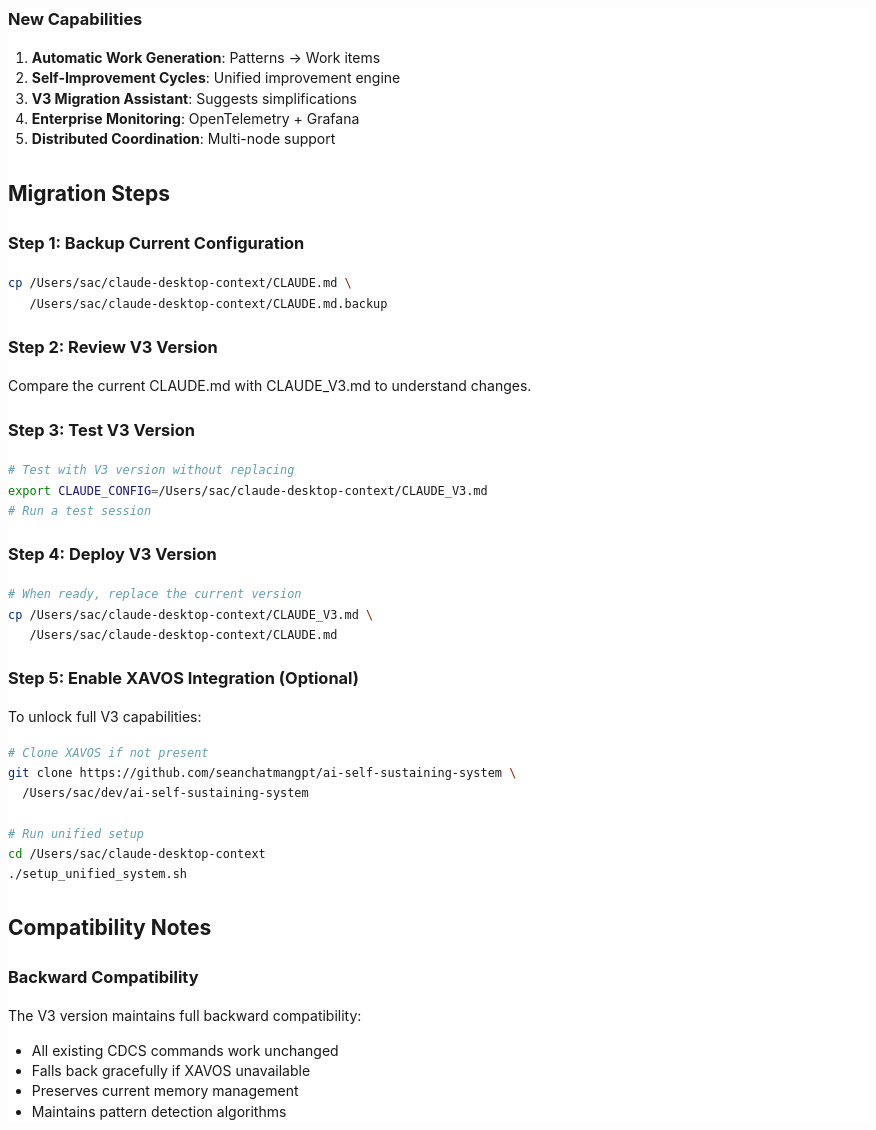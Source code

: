 ### New Capabilities
1. **Automatic Work Generation**: Patterns → Work items
2. **Self-Improvement Cycles**: Unified improvement engine
3. **V3 Migration Assistant**: Suggests simplifications
4. **Enterprise Monitoring**: OpenTelemetry + Grafana
5. **Distributed Coordination**: Multi-node support

## Migration Steps

### Step 1: Backup Current Configuration
```bash
cp /Users/sac/claude-desktop-context/CLAUDE.md \
   /Users/sac/claude-desktop-context/CLAUDE.md.backup
```

### Step 2: Review V3 Version
Compare the current CLAUDE.md with CLAUDE_V3.md to understand changes.

### Step 3: Test V3 Version
```bash
# Test with V3 version without replacing
export CLAUDE_CONFIG=/Users/sac/claude-desktop-context/CLAUDE_V3.md
# Run a test session
```

### Step 4: Deploy V3 Version
```bash
# When ready, replace the current version
cp /Users/sac/claude-desktop-context/CLAUDE_V3.md \
   /Users/sac/claude-desktop-context/CLAUDE.md
```

### Step 5: Enable XAVOS Integration (Optional)
To unlock full V3 capabilities:
```bash
# Clone XAVOS if not present
git clone https://github.com/seanchatmangpt/ai-self-sustaining-system \
  /Users/sac/dev/ai-self-sustaining-system

# Run unified setup
cd /Users/sac/claude-desktop-context
./setup_unified_system.sh
```

## Compatibility Notes

### Backward Compatibility
The V3 version maintains full backward compatibility:
- All existing CDCS commands work unchanged
- Falls back gracefully if XAVOS unavailable
- Preserves current memory management
- Maintains pattern detection algorithms
